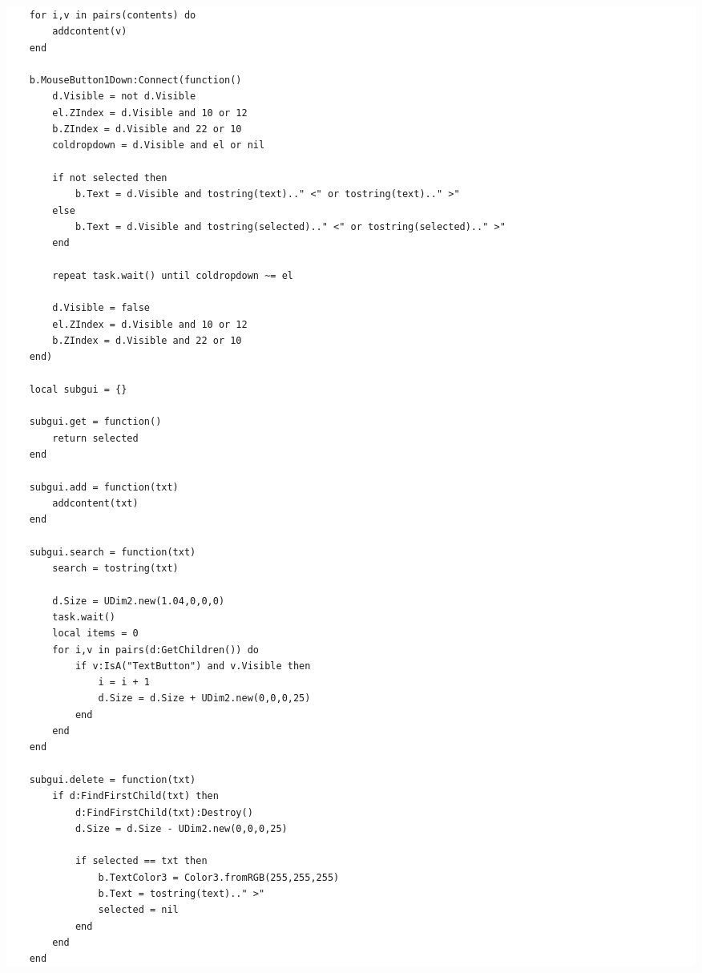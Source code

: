         for i,v in pairs(contents) do
            addcontent(v) 
        end
        
        b.MouseButton1Down:Connect(function()
            d.Visible = not d.Visible 
            el.ZIndex = d.Visible and 10 or 12
            b.ZIndex = d.Visible and 22 or 10
            coldropdown = d.Visible and el or nil
            
            if not selected then
                b.Text = d.Visible and tostring(text).." <" or tostring(text).." >"
            else
                b.Text = d.Visible and tostring(selected).." <" or tostring(selected).." >"
            end
            
            repeat task.wait() until coldropdown ~= el
            
            d.Visible = false
            el.ZIndex = d.Visible and 10 or 12
            b.ZIndex = d.Visible and 22 or 10
        end)
        
        local subgui = {}
        
        subgui.get = function()
            return selected
        end
        
        subgui.add = function(txt)
            addcontent(txt) 
        end
        
        subgui.search = function(txt)
            search = tostring(txt)
            
            d.Size = UDim2.new(1.04,0,0,0)
            task.wait()
            local items = 0
            for i,v in pairs(d:GetChildren()) do
                if v:IsA("TextButton") and v.Visible then
                    i = i + 1
                    d.Size = d.Size + UDim2.new(0,0,0,25)
                end
            end
        end
        
        subgui.delete = function(txt)
            if d:FindFirstChild(txt) then
                d:FindFirstChild(txt):Destroy()
                d.Size = d.Size - UDim2.new(0,0,0,25)
                
                if selected == txt then
                    b.TextColor3 = Color3.fromRGB(255,255,255)
                    b.Text = tostring(text).." >"
                    selected = nil
                end
            end
        end
        